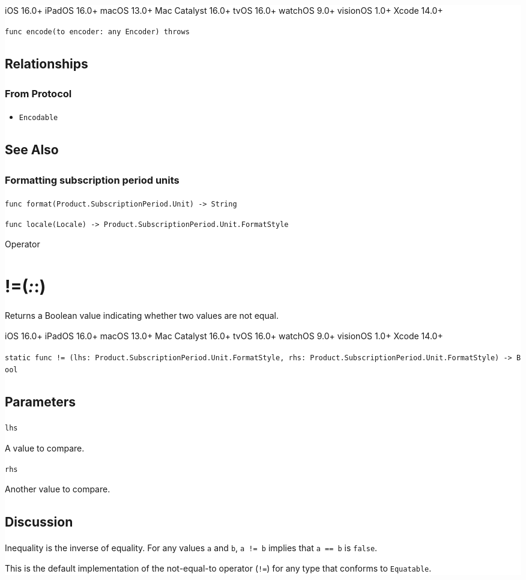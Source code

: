iOS 16.0+  iPadOS 16.0+  macOS 13.0+  Mac Catalyst 16.0+  tvOS 16.0+  watchOS
9.0+  visionOS 1.0+  Xcode 14.0+

    
    
    func encode(to encoder: any Encoder) throws

## Relationships

### From Protocol

  * `Encodable`

## See Also

### Formatting subscription period units

`func format(Product.SubscriptionPeriod.Unit) -> String`

`func locale(Locale) -> Product.SubscriptionPeriod.Unit.FormatStyle`

Operator

# !=(_:_:)

Returns a Boolean value indicating whether two values are not equal.

iOS 16.0+  iPadOS 16.0+  macOS 13.0+  Mac Catalyst 16.0+  tvOS 16.0+  watchOS
9.0+  visionOS 1.0+  Xcode 14.0+

    
    
    static func != (lhs: Product.SubscriptionPeriod.Unit.FormatStyle, rhs: Product.SubscriptionPeriod.Unit.FormatStyle) -> Bool

##  Parameters

`lhs`

    

A value to compare.

`rhs`

    

Another value to compare.

## Discussion

Inequality is the inverse of equality. For any values `a` and `b`, `a != b`
implies that `a == b` is `false`.

This is the default implementation of the not-equal-to operator (`!=`) for any
type that conforms to `Equatable`.
